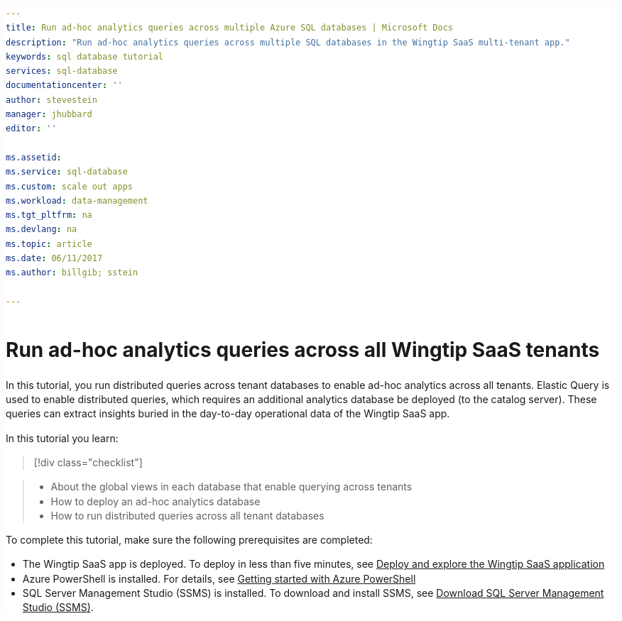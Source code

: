 ```yaml
---
title: Run ad-hoc analytics queries across multiple Azure SQL databases | Microsoft Docs
description: "Run ad-hoc analytics queries across multiple SQL databases in the Wingtip SaaS multi-tenant app."
keywords: sql database tutorial
services: sql-database
documentationcenter: ''
author: stevestein
manager: jhubbard
editor: ''

ms.assetid:
ms.service: sql-database
ms.custom: scale out apps
ms.workload: data-management
ms.tgt_pltfrm: na
ms.devlang: na
ms.topic: article
ms.date: 06/11/2017
ms.author: billgib; sstein

---
```

# Run ad-hoc analytics queries across all Wingtip SaaS tenants

In this tutorial, you run distributed queries across tenant databases to enable ad-hoc analytics across all tenants. Elastic Query is used to enable distributed queries, which requires an additional analytics database be deployed (to the catalog server). These queries can extract insights buried in the day-to-day operational data of the Wingtip SaaS app.


In this tutorial you learn:

> [!div class="checklist"]

> * About the global views in each database that enable querying across tenants
> * How to deploy an ad-hoc analytics database
> * How to run distributed queries across all tenant databases



To complete this tutorial, make sure the following prerequisites are completed:

* The Wingtip SaaS app is deployed. To deploy in less than five minutes, see [Deploy and explore the Wingtip SaaS application](sql-database-saas-tutorial.md)
* Azure PowerShell is installed. For details, see [Getting started with Azure PowerShell](https://docs.microsoft.com/powershell/azure/get-started-azureps)
* SQL Server Management Studio (SSMS) is installed. To download and install SSMS, see [Download SQL Server Management Studio (SSMS)](https://docs.microsoft.com/sql/ssms/download-sql-server-management-studio-ssms).


